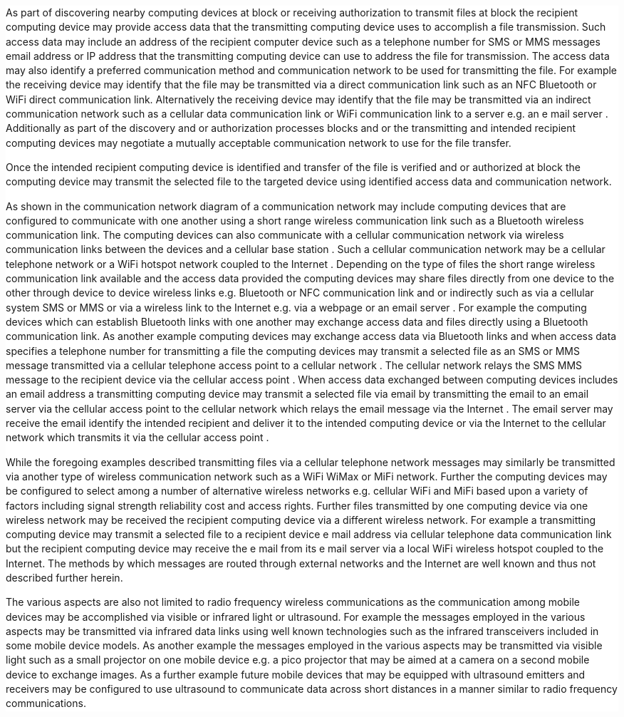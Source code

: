 As part of discovering nearby computing devices at block or receiving authorization to transmit files at block the recipient computing device may provide access data that the transmitting computing device uses to accomplish a file transmission. Such access data may include an address of the recipient computer device such as a telephone number for SMS or MMS messages email address or IP address that the transmitting computing device can use to address the file for transmission. The access data may also identify a preferred communication method and communication network to be used for transmitting the file. For example the receiving device may identify that the file may be transmitted via a direct communication link such as an NFC Bluetooth or WiFi direct communication link. Alternatively the receiving device may identify that the file may be transmitted via an indirect communication network such as a cellular data communication link or WiFi communication link to a server e.g. an e mail server . Additionally as part of the discovery and or authorization processes blocks and or the transmitting and intended recipient computing devices may negotiate a mutually acceptable communication network to use for the file transfer.

Once the intended recipient computing device is identified and transfer of the file is verified and or authorized at block the computing device may transmit the selected file to the targeted device using identified access data and communication network.

As shown in the communication network diagram of a communication network may include computing devices that are configured to communicate with one another using a short range wireless communication link such as a Bluetooth wireless communication link. The computing devices can also communicate with a cellular communication network via wireless communication links between the devices and a cellular base station . Such a cellular communication network may be a cellular telephone network or a WiFi hotspot network coupled to the Internet . Depending on the type of files the short range wireless communication link available and the access data provided the computing devices may share files directly from one device to the other through device to device wireless links e.g. Bluetooth or NFC communication link and or indirectly such as via a cellular system SMS or MMS or via a wireless link to the Internet e.g. via a webpage or an email server . For example the computing devices which can establish Bluetooth links with one another may exchange access data and files directly using a Bluetooth communication link. As another example computing devices may exchange access data via Bluetooth links and when access data specifies a telephone number for transmitting a file the computing devices may transmit a selected file as an SMS or MMS message transmitted via a cellular telephone access point to a cellular network . The cellular network relays the SMS MMS message to the recipient device via the cellular access point . When access data exchanged between computing devices includes an email address a transmitting computing device may transmit a selected file via email by transmitting the email to an email server via the cellular access point to the cellular network which relays the email message via the Internet . The email server may receive the email identify the intended recipient and deliver it to the intended computing device or via the Internet to the cellular network which transmits it via the cellular access point .

While the foregoing examples described transmitting files via a cellular telephone network messages may similarly be transmitted via another type of wireless communication network such as a WiFi WiMax or MiFi network. Further the computing devices may be configured to select among a number of alternative wireless networks e.g. cellular WiFi and MiFi based upon a variety of factors including signal strength reliability cost and access rights. Further files transmitted by one computing device via one wireless network may be received the recipient computing device via a different wireless network. For example a transmitting computing device may transmit a selected file to a recipient device e mail address via cellular telephone data communication link but the recipient computing device may receive the e mail from its e mail server via a local WiFi wireless hotspot coupled to the Internet. The methods by which messages are routed through external networks and the Internet are well known and thus not described further herein.

The various aspects are also not limited to radio frequency wireless communications as the communication among mobile devices may be accomplished via visible or infrared light or ultrasound. For example the messages employed in the various aspects may be transmitted via infrared data links using well known technologies such as the infrared transceivers included in some mobile device models. As another example the messages employed in the various aspects may be transmitted via visible light such as a small projector on one mobile device e.g. a pico projector that may be aimed at a camera on a second mobile device to exchange images. As a further example future mobile devices that may be equipped with ultrasound emitters and receivers may be configured to use ultrasound to communicate data across short distances in a manner similar to radio frequency communications.
